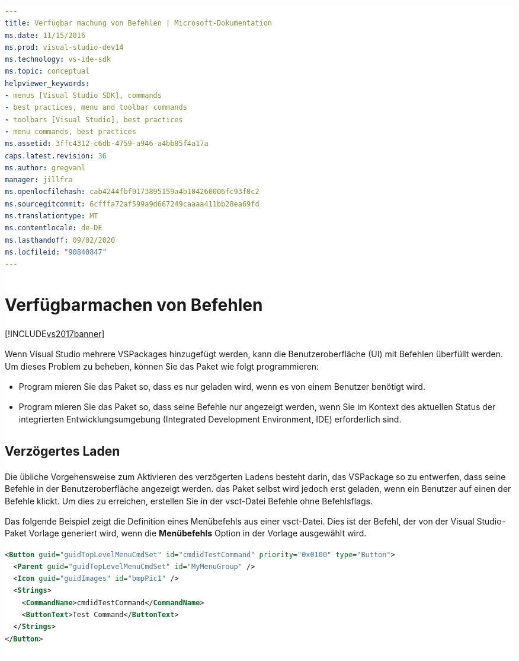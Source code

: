```yaml
---
title: Verfügbar machung von Befehlen | Microsoft-Dokumentation
ms.date: 11/15/2016
ms.prod: visual-studio-dev14
ms.technology: vs-ide-sdk
ms.topic: conceptual
helpviewer_keywords:
- menus [Visual Studio SDK], commands
- best practices, menu and toolbar commands
- toolbars [Visual Studio], best practices
- menu commands, best practices
ms.assetid: 3ffc4312-c6db-4759-a946-a4bb85f4a17a
caps.latest.revision: 36
ms.author: gregvanl
manager: jillfra
ms.openlocfilehash: cab4244fbf9173895159a4b104260006fc93f0c2
ms.sourcegitcommit: 6cfffa72af599a9d667249caaaa411bb28ea69fd
ms.translationtype: MT
ms.contentlocale: de-DE
ms.lasthandoff: 09/02/2020
ms.locfileid: "90840847"
---
```

# <a name="making-commands-available"></a>Verfügbarmachen von Befehlen
[!INCLUDE[vs2017banner](../../includes/vs2017banner.md)]

Wenn Visual Studio mehrere VSPackages hinzugefügt werden, kann die Benutzeroberfläche (UI) mit Befehlen überfüllt werden. Um dieses Problem zu beheben, können Sie das Paket wie folgt programmieren:  
  
- Program mieren Sie das Paket so, dass es nur geladen wird, wenn es von einem Benutzer benötigt wird.  
  
- Program mieren Sie das Paket so, dass seine Befehle nur angezeigt werden, wenn Sie im Kontext des aktuellen Status der integrierten Entwicklungsumgebung (Integrated Development Environment, IDE) erforderlich sind.  
  
## <a name="delayed-loading"></a>Verzögertes Laden  
 Die übliche Vorgehensweise zum Aktivieren des verzögerten Ladens besteht darin, das VSPackage so zu entwerfen, dass seine Befehle in der Benutzeroberfläche angezeigt werden. das Paket selbst wird jedoch erst geladen, wenn ein Benutzer auf einen der Befehle klickt. Um dies zu erreichen, erstellen Sie in der vsct-Datei Befehle ohne Befehlsflags.  
  
 Das folgende Beispiel zeigt die Definition eines Menübefehls aus einer vsct-Datei. Dies ist der Befehl, der von der Visual Studio-Paket Vorlage generiert wird, wenn die **Menübefehls** Option in der Vorlage ausgewählt wird.  
  
```xml  
<Button guid="guidTopLevelMenuCmdSet" id="cmdidTestCommand" priority="0x0100" type="Button">  
  <Parent guid="guidTopLevelMenuCmdSet" id="MyMenuGroup" />  
  <Icon guid="guidImages" id="bmpPic1" />  
  <Strings>  
    <CommandName>cmdidTestCommand</CommandName>  
    <ButtonText>Test Command</ButtonText>  
  </Strings>  
</Button>  
  
```  
  